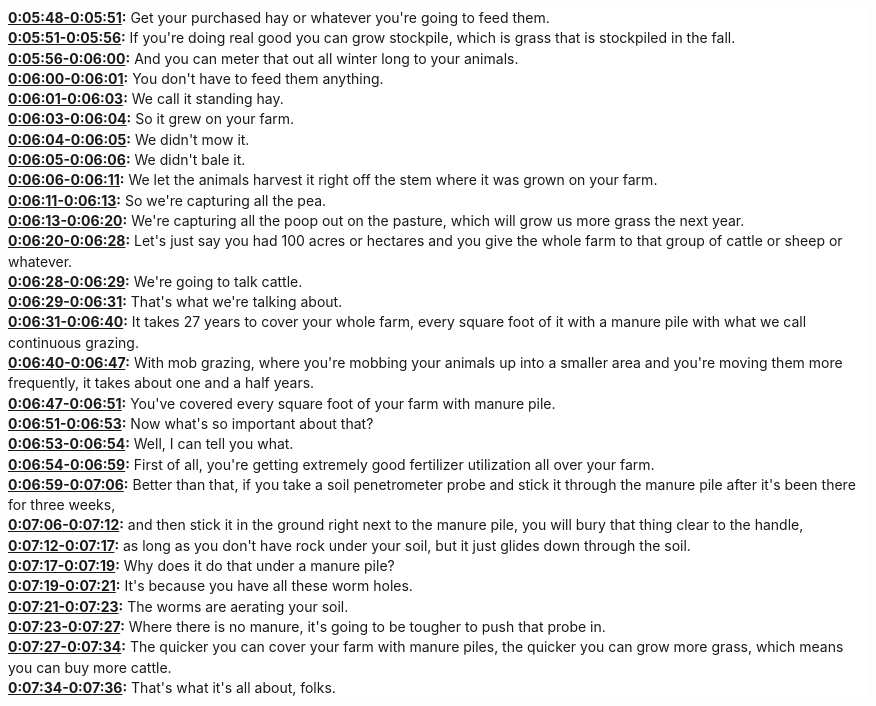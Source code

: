 **[0:05:48-0:05:51](https://soundcloud.com/farmerama-radio/shorts-greg-judy#t=0:05:48):**  Get your purchased hay or whatever you're going to feed them.  
**[0:05:51-0:05:56](https://soundcloud.com/farmerama-radio/shorts-greg-judy#t=0:05:51):**  If you're doing real good you can grow stockpile, which is grass that is stockpiled in the fall.  
**[0:05:56-0:06:00](https://soundcloud.com/farmerama-radio/shorts-greg-judy#t=0:05:56):**  And you can meter that out all winter long to your animals.  
**[0:06:00-0:06:01](https://soundcloud.com/farmerama-radio/shorts-greg-judy#t=0:06:00):**  You don't have to feed them anything.  
**[0:06:01-0:06:03](https://soundcloud.com/farmerama-radio/shorts-greg-judy#t=0:06:01):**  We call it standing hay.  
**[0:06:03-0:06:04](https://soundcloud.com/farmerama-radio/shorts-greg-judy#t=0:06:03):**  So it grew on your farm.  
**[0:06:04-0:06:05](https://soundcloud.com/farmerama-radio/shorts-greg-judy#t=0:06:04):**  We didn't mow it.  
**[0:06:05-0:06:06](https://soundcloud.com/farmerama-radio/shorts-greg-judy#t=0:06:05):**  We didn't bale it.  
**[0:06:06-0:06:11](https://soundcloud.com/farmerama-radio/shorts-greg-judy#t=0:06:06):**  We let the animals harvest it right off the stem where it was grown on your farm.  
**[0:06:11-0:06:13](https://soundcloud.com/farmerama-radio/shorts-greg-judy#t=0:06:11):**  So we're capturing all the pea.  
**[0:06:13-0:06:20](https://soundcloud.com/farmerama-radio/shorts-greg-judy#t=0:06:13):**  We're capturing all the poop out on the pasture, which will grow us more grass the next year.  
**[0:06:20-0:06:28](https://soundcloud.com/farmerama-radio/shorts-greg-judy#t=0:06:20):**  Let's just say you had 100 acres or hectares and you give the whole farm to that group of cattle or sheep or whatever.  
**[0:06:28-0:06:29](https://soundcloud.com/farmerama-radio/shorts-greg-judy#t=0:06:28):**  We're going to talk cattle.  
**[0:06:29-0:06:31](https://soundcloud.com/farmerama-radio/shorts-greg-judy#t=0:06:29):**  That's what we're talking about.  
**[0:06:31-0:06:40](https://soundcloud.com/farmerama-radio/shorts-greg-judy#t=0:06:31):**  It takes 27 years to cover your whole farm, every square foot of it with a manure pile with what we call continuous grazing.  
**[0:06:40-0:06:47](https://soundcloud.com/farmerama-radio/shorts-greg-judy#t=0:06:40):**  With mob grazing, where you're mobbing your animals up into a smaller area and you're moving them more frequently, it takes about one and a half years.  
**[0:06:47-0:06:51](https://soundcloud.com/farmerama-radio/shorts-greg-judy#t=0:06:47):**  You've covered every square foot of your farm with manure pile.  
**[0:06:51-0:06:53](https://soundcloud.com/farmerama-radio/shorts-greg-judy#t=0:06:51):**  Now what's so important about that?  
**[0:06:53-0:06:54](https://soundcloud.com/farmerama-radio/shorts-greg-judy#t=0:06:53):**  Well, I can tell you what.  
**[0:06:54-0:06:59](https://soundcloud.com/farmerama-radio/shorts-greg-judy#t=0:06:54):**  First of all, you're getting extremely good fertilizer utilization all over your farm.  
**[0:06:59-0:07:06](https://soundcloud.com/farmerama-radio/shorts-greg-judy#t=0:06:59):**  Better than that, if you take a soil penetrometer probe and stick it through the manure pile after it's been there for three weeks,  
**[0:07:06-0:07:12](https://soundcloud.com/farmerama-radio/shorts-greg-judy#t=0:07:06):**  and then stick it in the ground right next to the manure pile, you will bury that thing clear to the handle,  
**[0:07:12-0:07:17](https://soundcloud.com/farmerama-radio/shorts-greg-judy#t=0:07:12):**  as long as you don't have rock under your soil, but it just glides down through the soil.  
**[0:07:17-0:07:19](https://soundcloud.com/farmerama-radio/shorts-greg-judy#t=0:07:17):**  Why does it do that under a manure pile?  
**[0:07:19-0:07:21](https://soundcloud.com/farmerama-radio/shorts-greg-judy#t=0:07:19):**  It's because you have all these worm holes.  
**[0:07:21-0:07:23](https://soundcloud.com/farmerama-radio/shorts-greg-judy#t=0:07:21):**  The worms are aerating your soil.  
**[0:07:23-0:07:27](https://soundcloud.com/farmerama-radio/shorts-greg-judy#t=0:07:23):**  Where there is no manure, it's going to be tougher to push that probe in.  
**[0:07:27-0:07:34](https://soundcloud.com/farmerama-radio/shorts-greg-judy#t=0:07:27):**  The quicker you can cover your farm with manure piles, the quicker you can grow more grass, which means you can buy more cattle.  
**[0:07:34-0:07:36](https://soundcloud.com/farmerama-radio/shorts-greg-judy#t=0:07:34):**  That's what it's all about, folks.  